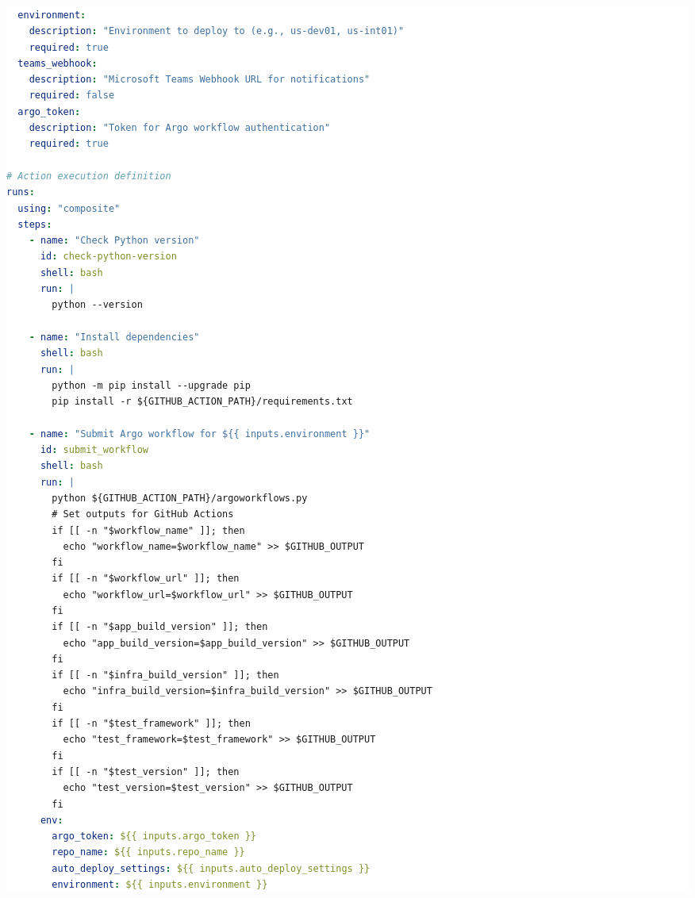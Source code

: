 ```yaml
  environment:
    description: "Environment to deploy to (e.g., us-dev01, us-int01)"
    required: true
  teams_webhook:
    description: "Microsoft Teams Webhook URL for notifications"
    required: false
  argo_token:
    description: "Token for Argo workflow authentication"
    required: true

# Action execution definition
runs:
  using: "composite"
  steps:
    - name: "Check Python version"
      id: check-python-version
      shell: bash
      run: |
        python --version

    - name: "Install dependencies"
      shell: bash
      run: |
        python -m pip install --upgrade pip
        pip install -r ${GITHUB_ACTION_PATH}/requirements.txt

    - name: "Submit Argo workflow for ${{ inputs.environment }}"
      id: submit_workflow
      shell: bash
      run: |
        python ${GITHUB_ACTION_PATH}/argoworkflows.py
        # Set outputs for GitHub Actions
        if [[ -n "$workflow_name" ]]; then
          echo "workflow_name=$workflow_name" >> $GITHUB_OUTPUT
        fi
        if [[ -n "$workflow_url" ]]; then
          echo "workflow_url=$workflow_url" >> $GITHUB_OUTPUT
        fi
        if [[ -n "$app_build_version" ]]; then
          echo "app_build_version=$app_build_version" >> $GITHUB_OUTPUT
        fi
        if [[ -n "$infra_build_version" ]]; then
          echo "infra_build_version=$infra_build_version" >> $GITHUB_OUTPUT
        fi
        if [[ -n "$test_framework" ]]; then
          echo "test_framework=$test_framework" >> $GITHUB_OUTPUT
        fi
        if [[ -n "$test_version" ]]; then
          echo "test_version=$test_version" >> $GITHUB_OUTPUT
        fi
      env:
        argo_token: ${{ inputs.argo_token }}
        repo_name: ${{ inputs.repo_name }}
        auto_deploy_settings: ${{ inputs.auto_deploy_settings }}
        environment: ${{ inputs.environment }}
```
